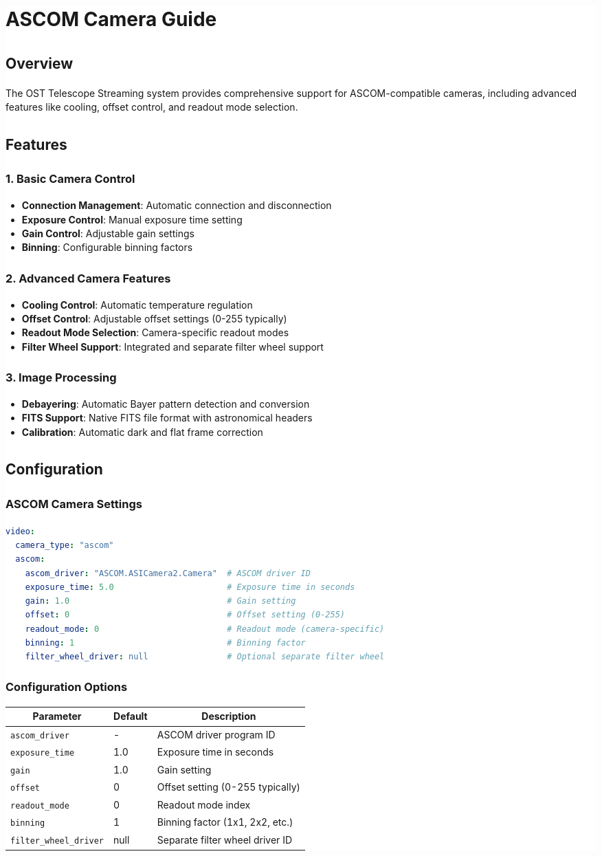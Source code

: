 # ASCOM Camera Guide

## Overview

The OST Telescope Streaming system provides comprehensive support for ASCOM-compatible cameras, including advanced features like cooling, offset control, and readout mode selection.

## Features

### 1. Basic Camera Control
- **Connection Management**: Automatic connection and disconnection
- **Exposure Control**: Manual exposure time setting
- **Gain Control**: Adjustable gain settings
- **Binning**: Configurable binning factors

### 2. Advanced Camera Features
- **Cooling Control**: Automatic temperature regulation
- **Offset Control**: Adjustable offset settings (0-255 typically)
- **Readout Mode Selection**: Camera-specific readout modes
- **Filter Wheel Support**: Integrated and separate filter wheel support

### 3. Image Processing
- **Debayering**: Automatic Bayer pattern detection and conversion
- **FITS Support**: Native FITS file format with astronomical headers
- **Calibration**: Automatic dark and flat frame correction

## Configuration

### ASCOM Camera Settings

```yaml
video:
  camera_type: "ascom"
  ascom:
    ascom_driver: "ASCOM.ASICamera2.Camera"  # ASCOM driver ID
    exposure_time: 5.0                       # Exposure time in seconds
    gain: 1.0                                # Gain setting
    offset: 0                                # Offset setting (0-255)
    readout_mode: 0                          # Readout mode (camera-specific)
    binning: 1                               # Binning factor
    filter_wheel_driver: null                # Optional separate filter wheel
```

### Configuration Options

| Parameter | Default | Description |
|-----------|---------|-------------|
| `ascom_driver` | - | ASCOM driver program ID |
| `exposure_time` | 1.0 | Exposure time in seconds |
| `gain` | 1.0 | Gain setting |
| `offset` | 0 | Offset setting (0-255 typically) |
| `readout_mode` | 0 | Readout mode index |
| `binning` | 1 | Binning factor (1x1, 2x2, etc.) |
| `filter_wheel_driver` | null | Separate filter wheel driver ID |
